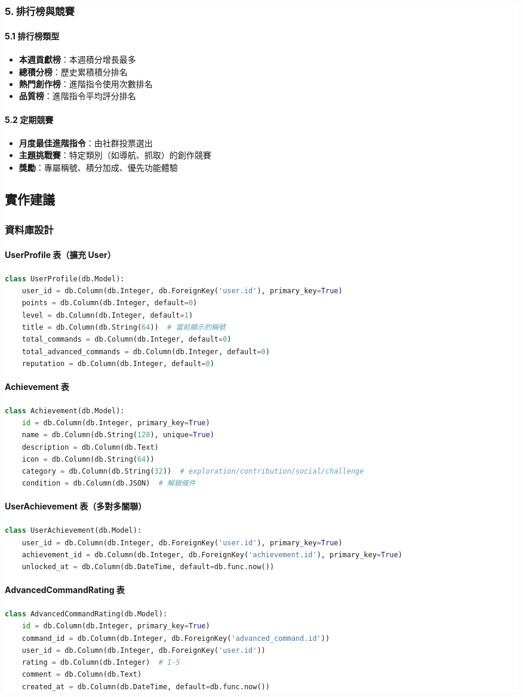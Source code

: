 ### 5. 排行榜與競賽

#### 5.1 排行榜類型
- **本週貢獻榜**：本週積分增長最多
- **總積分榜**：歷史累積積分排名
- **熱門創作榜**：進階指令使用次數排名
- **品質榜**：進階指令平均評分排名

#### 5.2 定期競賽
- **月度最佳進階指令**：由社群投票選出
- **主題挑戰賽**：特定類別（如導航、抓取）的創作競賽
- **獎勵**：專屬稱號、積分加成、優先功能體驗

## 實作建議

### 資料庫設計

#### UserProfile 表（擴充 User）
```python
class UserProfile(db.Model):
    user_id = db.Column(db.Integer, db.ForeignKey('user.id'), primary_key=True)
    points = db.Column(db.Integer, default=0)
    level = db.Column(db.Integer, default=1)
    title = db.Column(db.String(64))  # 當前顯示的稱號
    total_commands = db.Column(db.Integer, default=0)
    total_advanced_commands = db.Column(db.Integer, default=0)
    reputation = db.Column(db.Integer, default=0)
```

#### Achievement 表
```python
class Achievement(db.Model):
    id = db.Column(db.Integer, primary_key=True)
    name = db.Column(db.String(128), unique=True)
    description = db.Column(db.Text)
    icon = db.Column(db.String(64))
    category = db.Column(db.String(32))  # exploration/contribution/social/challenge
    condition = db.Column(db.JSON)  # 解鎖條件
```

#### UserAchievement 表（多對多關聯）
```python
class UserAchievement(db.Model):
    user_id = db.Column(db.Integer, db.ForeignKey('user.id'), primary_key=True)
    achievement_id = db.Column(db.Integer, db.ForeignKey('achievement.id'), primary_key=True)
    unlocked_at = db.Column(db.DateTime, default=db.func.now())
```

#### AdvancedCommandRating 表
```python
class AdvancedCommandRating(db.Model):
    id = db.Column(db.Integer, primary_key=True)
    command_id = db.Column(db.Integer, db.ForeignKey('advanced_command.id'))
    user_id = db.Column(db.Integer, db.ForeignKey('user.id'))
    rating = db.Column(db.Integer)  # 1-5
    comment = db.Column(db.Text)
    created_at = db.Column(db.DateTime, default=db.func.now())
```
